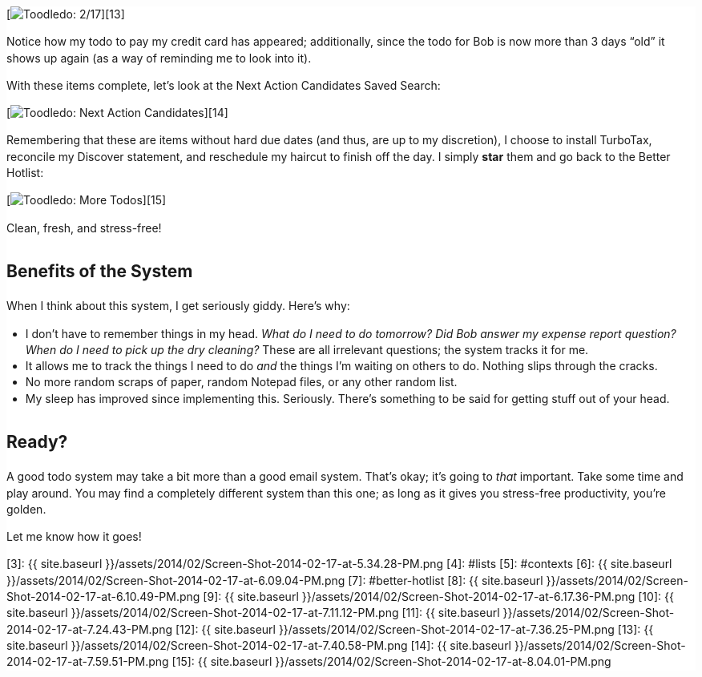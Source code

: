[<img class="size-full wp-image-413 " src="{{ site.baseurl }}/assets/2014/02/Screen-Shot-2014-02-17-at-7.40.58-PM.png" alt="Toodledo: 2/17" width="779" height="132" />][13]

Notice how my todo to pay my credit card has appeared; additionally, since the todo for Bob is now more than 3 days &#8220;old&#8221; it shows up again (as a way of reminding me to look into it).

With these items complete, let&#8217;s look at the Next Action Candidates Saved Search:

[<img class="size-full wp-image-419 " src="{{ site.baseurl }}/assets/2014/02/Screen-Shot-2014-02-17-at-7.59.51-PM.png" alt="Toodledo: Next Action Candidates" width="771" height="482" />][14]

Remembering that these are items without hard due dates (and thus, are up to my discretion), I choose to install TurboTax, reconcile my Discover statement, and reschedule my haircut to finish off the day. I simply **star** them and go back to the Better Hotlist:

[<img class="size-full wp-image-421 " src="{{ site.baseurl }}/assets/2014/02/Screen-Shot-2014-02-17-at-8.04.01-PM.png" alt="Toodledo: More Todos" width="757" height="157" />][15]

Clean, fresh, and stress-free!

## Benefits of the System

When I think about this system, I get seriously giddy. Here&#8217;s why:

  * I don&#8217;t have to remember things in my head. *What do I need to do tomorrow? Did Bob answer my expense report question? When do I need to pick up the dry cleaning?* These are all irrelevant questions; the system tracks it for me.
  * It allows me to track the things I need to do *and* the things I&#8217;m waiting on others to do. Nothing slips through the cracks.
  * No more random scraps of paper, random Notepad files, or any other random list.
  * My sleep has improved since implementing this. Seriously. There&#8217;s something to be said for getting stuff out of your head.

## Ready?

A good todo system may take a bit more than a good email system. That&#8217;s okay; it&#8217;s going to *that* important. Take some time and play around. You may find a completely different system than this one; as long as it gives you stress-free productivity, you&#8217;re golden.

Let me know how it goes!

 [1]: /productivity-part-1-email-management/ "Productivity, Part 1: Email Management"
 [2]: /productivity-part-3-material-archiving/
 [3]: {{ site.baseurl }}/assets/2014/02/Screen-Shot-2014-02-17-at-5.34.28-PM.png
 [4]: #lists
 [5]: #contexts
 [6]: {{ site.baseurl }}/assets/2014/02/Screen-Shot-2014-02-17-at-6.09.04-PM.png
 [7]: #better-hotlist
 [8]: {{ site.baseurl }}/assets/2014/02/Screen-Shot-2014-02-17-at-6.10.49-PM.png
 [9]: {{ site.baseurl }}/assets/2014/02/Screen-Shot-2014-02-17-at-6.17.36-PM.png
 [10]: {{ site.baseurl }}/assets/2014/02/Screen-Shot-2014-02-17-at-7.11.12-PM.png
 [11]: {{ site.baseurl }}/assets/2014/02/Screen-Shot-2014-02-17-at-7.24.43-PM.png
 [12]: {{ site.baseurl }}/assets/2014/02/Screen-Shot-2014-02-17-at-7.36.25-PM.png
 [13]: {{ site.baseurl }}/assets/2014/02/Screen-Shot-2014-02-17-at-7.40.58-PM.png
 [14]: {{ site.baseurl }}/assets/2014/02/Screen-Shot-2014-02-17-at-7.59.51-PM.png
 [15]: {{ site.baseurl }}/assets/2014/02/Screen-Shot-2014-02-17-at-8.04.01-PM.png
